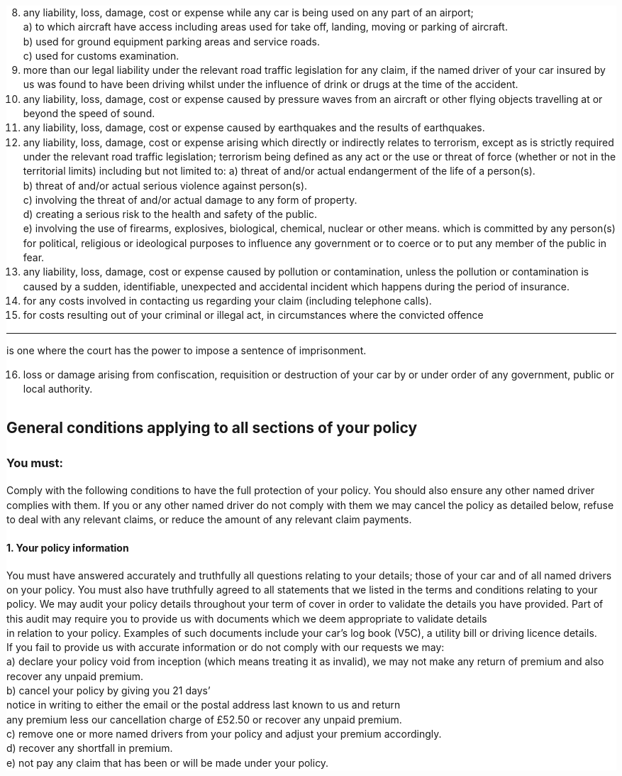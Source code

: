 8. any liability, loss, damage, cost or expense while any car is being used on any part of an airport;  
a) to which aircraft have access including areas used for take off, landing, moving or parking of aircraft.  
b) used for ground equipment parking areas and service roads.  
c) used for customs examination.
9. more than our legal liability under the relevant road traffic legislation for any claim, if the named driver of your car insured by us was found to have been driving whilst under the influence of drink or drugs at the time of the accident.
10. any liability, loss, damage, cost or expense caused by pressure waves from an aircraft or other flying objects travelling at or beyond the speed of sound.
11. any liability, loss, damage, cost or expense caused by earthquakes and the results of earthquakes.
12. any liability, loss, damage, cost or expense arising which directly or indirectly relates to terrorism, except as is strictly required under the relevant road traffic legislation; terrorism being defined as any act or the use or threat of force (whether or not in the territorial limits) including but not limited to: a) threat of and/or actual endangerment of the life of a person(s).  
b) threat of and/or actual serious violence against person(s).  
c) involving the threat of and/or actual damage to any form of property.  
d) creating a serious risk to the health and safety of the public.  
e) involving the use of firearms, explosives, biological, chemical, nuclear or other means. which is committed by any person(s) for political, religious or ideological purposes to influence any government or to coerce or to put any member of the public in fear.
13. any liability, loss, damage, cost or expense caused by pollution or contamination, unless the pollution or contamination is caused by a sudden, identifiable, unexpected and accidental incident which happens during the period of insurance.
14. for any costs involved in contacting us regarding your claim (including telephone calls).
15. for costs resulting out of your criminal or illegal act, in circumstances where the convicted offence

---

is one where the court has the power to impose a sentence of imprisonment.

16. loss or damage arising from confiscation, requisition or destruction of your car by or under order of any government, public or local authority.

## General conditions applying to all sections of your policy

### You must:

Comply with the following conditions to have the full protection of your policy. You should also ensure any other named driver complies with them. If you or any other named driver do not comply with them we may cancel the policy as detailed below, refuse to deal with any relevant claims, or reduce the amount of any relevant claim payments.

#### 1. Your policy information  
You must have answered accurately and truthfully all questions relating to your details; those of your car and of all named drivers on your policy. You must also have truthfully agreed to all statements that we listed in the terms and conditions relating to your policy. We may audit your policy details throughout your term of cover in order to validate the details you have provided. Part of this audit may require you to provide us with documents which we deem appropriate to validate details  
in relation to your policy. Examples of such documents include your car’s log book (V5C), a utility bill or driving licence details.  
If you fail to provide us with accurate information or do not comply with our requests we may:  
a) declare your policy void from inception (which means treating it as invalid), we may not make any return of premium and also recover any unpaid premium.  
b) cancel your policy by giving you 21 days’  
notice in writing to either the email or the postal address last known to us and return  
any premium less our cancellation charge of £52.50 or recover any unpaid premium.  
c) remove one or more named drivers from your policy and adjust your premium accordingly.  
d) recover any shortfall in premium.  
e) not pay any claim that has been or will be made under your policy.  